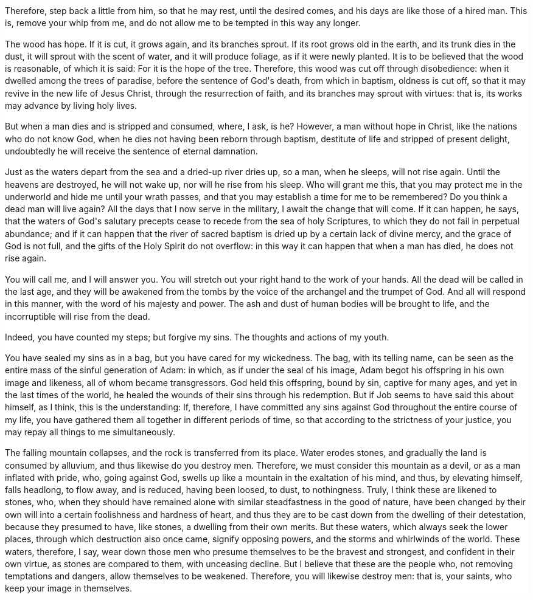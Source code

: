 
Therefore, step back a little from him, so that he may rest, until the desired comes, and his days are like those of a hired man. This is, remove your whip from me, and do not allow me to be tempted in this way any longer.

The wood has hope. If it is cut, it grows again, and its branches sprout. If its root grows old in the earth, and its trunk dies in the dust, it will sprout with the scent of water, and it will produce foliage, as if it were newly planted. It is to be believed that the wood is reasonable, of which it is said: For it is the hope of the tree. Therefore, this wood was cut off through disobedience: when it dwelled among the trees of paradise, before the sentence of God's death, from which in baptism, oldness is cut off, so that it may revive in the new life of Jesus Christ, through the resurrection of faith, and its branches may sprout with virtues: that is, its works may advance by living holy lives.


But when a man dies and is stripped and consumed, where, I ask, is he? However, a man without hope in Christ, like the nations who do not know God, when he dies not having been reborn through baptism, destitute of life and stripped of present delight, undoubtedly he will receive the sentence of eternal damnation.

Just as the waters depart from the sea and a dried-up river dries up, so a man, when he sleeps, will not rise again. Until the heavens are destroyed, he will not wake up, nor will he rise from his sleep. Who will grant me this, that you may protect me in the underworld and hide me until your wrath passes, and that you may establish a time for me to be remembered? Do you think a dead man will live again? All the days that I now serve in the military, I await the change that will come. If it can happen, he says, that the waters of God's salutary precepts cease to recede from the sea of holy Scriptures, to which they do not fail in perpetual abundance; and if it can happen that the river of sacred baptism is dried up by a certain lack of divine mercy, and the grace of God is not full, and the gifts of the Holy Spirit do not overflow: in this way it can happen that when a man has died, he does not rise again.

You will call me, and I will answer you. You will stretch out your right hand to the work of your hands. All the dead will be called in the last age, and they will be awakened from the tombs by the voice of the archangel and the trumpet of God. And all will respond in this manner, with the word of his majesty and power. The ash and dust of human bodies will be brought to life, and the incorruptible will rise from the dead.

Indeed, you have counted my steps; but forgive my sins. The thoughts and actions of my youth.

You have sealed my sins as in a bag, but you have cared for my wickedness. The bag, with its telling name, can be seen as the entire mass of the sinful generation of Adam: in which, as if under the seal of his image, Adam begot his offspring in his own image and likeness, all of whom became transgressors. God held this offspring, bound by sin, captive for many ages, and yet in the last times of the world, he healed the wounds of their sins through his redemption. But if Job seems to have said this about himself, as I think, this is the understanding: If, therefore, I have committed any sins against God throughout the entire course of my life, you have gathered them all together in different periods of time, so that according to the strictness of your justice, you may repay all things to me simultaneously.

The falling mountain collapses, and the rock is transferred from its place. Water erodes stones, and gradually the land is consumed by alluvium, and thus likewise do you destroy men. Therefore, we must consider this mountain as a devil, or as a man inflated with pride, who, going against God, swells up like a mountain in the exaltation of his mind, and thus, by elevating himself, falls headlong, to flow away, and is reduced, having been loosed, to dust, to nothingness. Truly, I think these are likened to stones, who, when they should have remained alone with similar steadfastness in the good of nature, have been changed by their own will into a certain foolishness and hardness of heart, and thus they are to be cast down from the dwelling of their detestation, because they presumed to have, like stones, a dwelling from their own merits. But these waters, which always seek the lower places, through which destruction also once came, signify opposing powers, and the storms and whirlwinds of the world. These waters, therefore, I say, wear down those men who presume themselves to be the bravest and strongest, and confident in their own virtue, as stones are compared to them, with unceasing decline. But I believe that these are the people who, not removing temptations and dangers, allow themselves to be weakened. Therefore, you will likewise destroy men: that is, your saints, who keep your image in themselves.
